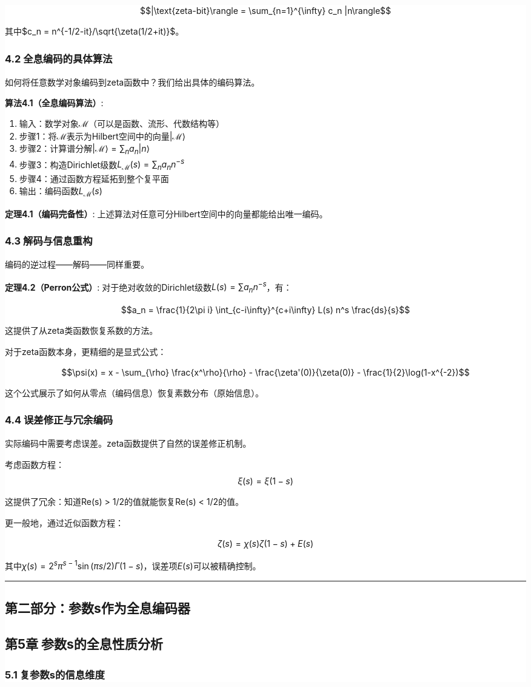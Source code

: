$$|\text{zeta-bit}\rangle = \sum_{n=1}^{\infty} c_n |n\rangle$$

其中$c_n = n^{-1/2-it}/\sqrt{\zeta(1/2+it)}$。

### 4.2 全息编码的具体算法

如何将任意数学对象编码到zeta函数中？我们给出具体的编码算法。

**算法4.1（全息编码算法）**:
1. 输入：数学对象$\mathcal{M}$（可以是函数、流形、代数结构等）
2. 步骤1：将$\mathcal{M}$表示为Hilbert空间中的向量$|\mathcal{M}\rangle$
3. 步骤2：计算谱分解$|\mathcal{M}\rangle = \sum_n a_n |n\rangle$
4. 步骤3：构造Dirichlet级数$L_{\mathcal{M}}(s) = \sum_n a_n n^{-s}$
5. 步骤4：通过函数方程延拓到整个复平面
6. 输出：编码函数$L_{\mathcal{M}}(s)$

**定理4.1（编码完备性）**: 上述算法对任意可分Hilbert空间中的向量都能给出唯一编码。

### 4.3 解码与信息重构

编码的逆过程——解码——同样重要。

**定理4.2（Perron公式）**: 对于绝对收敛的Dirichlet级数$L(s) = \sum a_n n^{-s}$，有：

$$a_n = \frac{1}{2\pi i} \int_{c-i\infty}^{c+i\infty} L(s) n^s \frac{ds}{s}$$

这提供了从zeta类函数恢复系数的方法。

对于zeta函数本身，更精细的是显式公式：

$$\psi(x) = x - \sum_{\rho} \frac{x^\rho}{\rho} - \frac{\zeta'(0)}{\zeta(0)} - \frac{1}{2}\log(1-x^{-2})$$

这个公式展示了如何从零点（编码信息）恢复素数分布（原始信息）。

### 4.4 误差修正与冗余编码

实际编码中需要考虑误差。zeta函数提供了自然的误差修正机制。

考虑函数方程：
$$\xi(s) = \xi(1-s)$$

这提供了冗余：知道Re(s) > 1/2的值就能恢复Re(s) < 1/2的值。

更一般地，通过近似函数方程：

$$\zeta(s) = \chi(s)\zeta(1-s) + E(s)$$

其中$\chi(s) = 2^s\pi^{s-1}\sin(\pi s/2)\Gamma(1-s)$，误差项$E(s)$可以被精确控制。

---

## 第二部分：参数s作为全息编码器

## 第5章 参数s的全息性质分析

### 5.1 复参数s的信息维度
